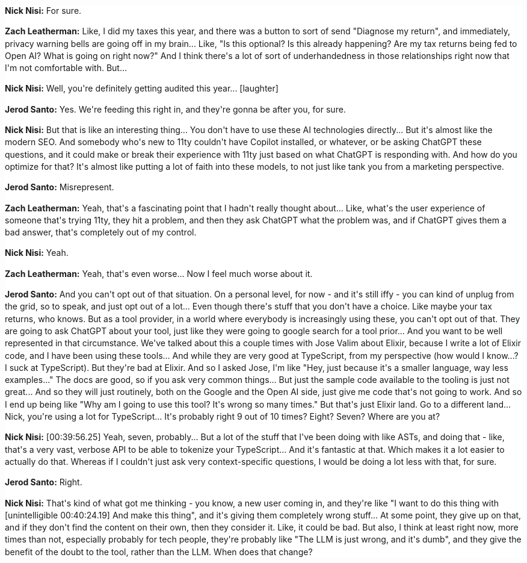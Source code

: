 **Nick Nisi:** For sure.

**Zach Leatherman:** Like, I did my taxes this year, and there was a button to sort of send "Diagnose my return", and immediately, privacy warning bells are going off in my brain... Like, "Is this optional? Is this already happening? Are my tax returns being fed to Open AI? What is going on right now?" And I think there's a lot of sort of underhandedness in those relationships right now that I'm not comfortable with. But...

**Nick Nisi:** Well, you're definitely getting audited this year... \[laughter\]

**Jerod Santo:** Yes. We're feeding this right in, and they're gonna be after you, for sure.

**Nick Nisi:** But that is like an interesting thing... You don't have to use these AI technologies directly... But it's almost like the modern SEO. And somebody who's new to 11ty couldn't have Copilot installed, or whatever, or be asking ChatGPT these questions, and it could make or break their experience with 11ty just based on what ChatGPT is responding with. And how do you optimize for that? It's almost like putting a lot of faith into these models, to not just like tank you from a marketing perspective.

**Jerod Santo:** Misrepresent.

**Zach Leatherman:** Yeah, that's a fascinating point that I hadn't really thought about... Like, what's the user experience of someone that's trying 11ty, they hit a problem, and then they ask ChatGPT what the problem was, and if ChatGPT gives them a bad answer, that's completely out of my control.

**Nick Nisi:** Yeah.

**Zach Leatherman:** Yeah, that's even worse... Now I feel much worse about it.

**Jerod Santo:** And you can't opt out of that situation. On a personal level, for now - and it's still iffy - you can kind of unplug from the grid, so to speak, and just opt out of a lot... Even though there's stuff that you don't have a choice. Like maybe your tax returns, who knows. But as a tool provider, in a world where everybody is increasingly using these, you can't opt out of that. They are going to ask ChatGPT about your tool, just like they were going to google search for a tool prior... And you want to be well represented in that circumstance. We've talked about this a couple times with Jose Valim about Elixir, because I write a lot of Elixir code, and I have been using these tools... And while they are very good at TypeScript, from my perspective (how would I know...? I suck at TypeScript). But they're bad at Elixir. And so I asked Jose, I'm like "Hey, just because it's a smaller language, way less examples..." The docs are good, so if you ask very common things... But just the sample code available to the tooling is just not great... And so they will just routinely, both on the Google and the Open AI side, just give me code that's not going to work. And so I end up being like "Why am I going to use this tool? It's wrong so many times." But that's just Elixir land. Go to a different land... Nick, you're using a lot for TypeScript... It's probably right 9 out of 10 times? Eight? Seven? Where are you at?

**Nick Nisi:** \[00:39:56.25\] Yeah, seven, probably... But a lot of the stuff that I've been doing with like ASTs, and doing that - like, that's a very vast, verbose API to be able to tokenize your TypeScript... And it's fantastic at that. Which makes it a lot easier to actually do that. Whereas if I couldn't just ask very context-specific questions, I would be doing a lot less with that, for sure.

**Jerod Santo:** Right.

**Nick Nisi:** That's kind of what got me thinking - you know, a new user coming in, and they're like "I want to do this thing with \[unintelligible 00:40:24.19\] And make this thing", and it's giving them completely wrong stuff... At some point, they give up on that, and if they don't find the content on their own, then they consider it. Like, it could be bad. But also, I think at least right now, more times than not, especially probably for tech people, they're probably like "The LLM is just wrong, and it's dumb", and they give the benefit of the doubt to the tool, rather than the LLM. When does that change?

